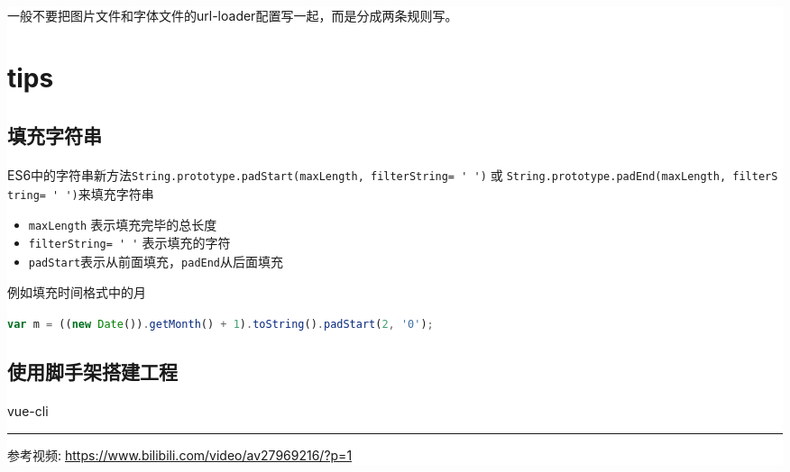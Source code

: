 一般不要把图片文件和字体文件的url-loader配置写一起，而是分成两条规则写。



# tips

## 填充字符串

ES6中的字符串新方法`String.prototype.padStart(maxLength, filterString= ' ')` 或 `String.prototype.padEnd(maxLength, filterString= ' ')`来填充字符串

- `maxLength` 表示填充完毕的总长度
- `filterString= ' '` 表示填充的字符
- `padStart`表示从前面填充，`padEnd`从后面填充

例如填充时间格式中的月

```javascript
var m = ((new Date()).getMonth() + 1).toString().padStart(2, '0');
```

## 使用脚手架搭建工程

vue-cli




---

参考视频: https://www.bilibili.com/video/av27969216/?p=1